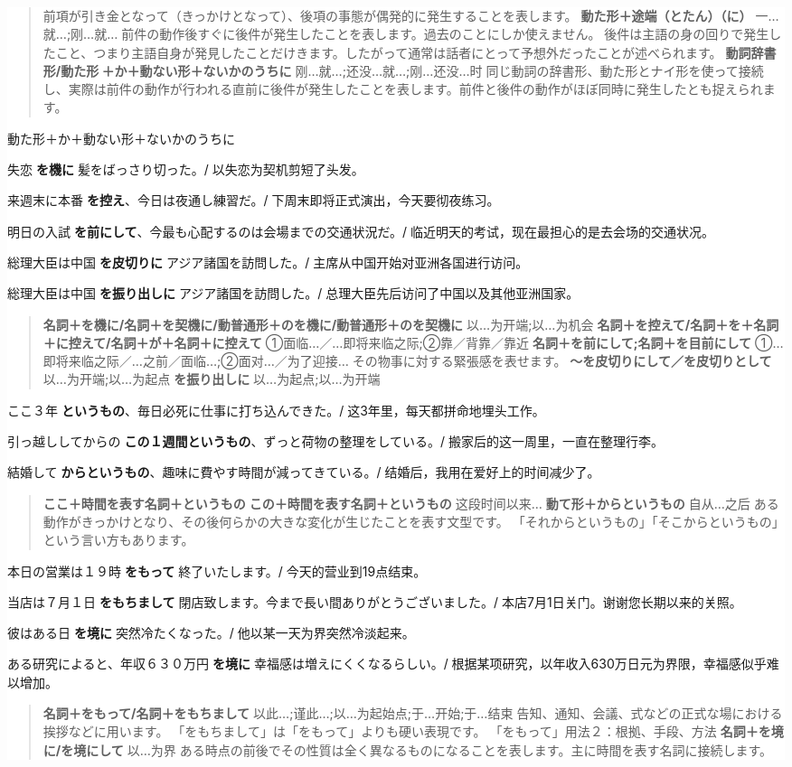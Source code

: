 > 前項が引き金となって（きっかけとなって）、後項の事態が偶発的に発生することを表します。
> **動た形＋途端（とたん）（に）**
> 一…就…;刚…就…
> 前件の動作後すぐに後件が発生したことを表します。過去のことにしか使えません。
> 後件は主語の身の回りで発生したこと、つまり主語自身が発見したことだけきます。したがって通常は話者にとって予想外だったことが述べられます。
> **動詞辞書形/動た形 ＋か＋動ない形＋ないかのうちに**
> 刚…就…;还没…就…;刚…还没…时
> 同じ動詞の辞書形、動た形とナイ形を使って接続し、実際は前件の動作が行われる直前に後件が発生したことを表します。前件と後件の動作がほぼ同時に発生したとも捉えられます。

動た形＋か＋動ない形＋ないかのうちに

失恋 **を機に** 髪をばっさり切った。/ 以失恋为契机剪短了头发。

来週末に本番 **を控え**、今日は夜通し練習だ。/ 下周末即将正式演出，今天要彻夜练习。

明日の入試 **を前にして**、今最も心配するのは会場までの交通状況だ。/ 临近明天的考试，现在最担心的是去会场的交通状况。

総理大臣は中国 **を皮切りに** アジア諸国を訪問した。/ 主席从中国开始对亚洲各国进行访问。

総理大臣は中国 **を振り出しに** アジア諸国を訪問した。/ 总理大臣先后访问了中国以及其他亚洲国家。

> **名詞＋を機に/名詞＋を契機に/動普通形＋のを機に/動普通形＋のを契機に**
> 以…为开端;以…为机会
> **名詞＋を控えて/名詞＋を＋名詞＋に控えて/名詞＋が＋名詞＋に控えて**
> ①面临…／…即将来临之际;②靠／背靠／靠近
> **名詞＋を前にして;名詞＋を目前にして**
> ①…即将来临之际／…之前／面临…;②面对…／为了迎接…
> その物事に対する緊張感を表せます。
> **～を皮切りにして／を皮切りとして**
> 以…为开端;以…为起点
> **を振り出しに**
> 以…为起点;以…为开端

ここ３年 **というもの**、毎日必死に仕事に打ち込んできた。/ 这3年里，每天都拼命地埋头工作。

引っ越ししてからの **この１週間というもの**、ずっと荷物の整理をしている。/ 搬家后的这一周里，一直在整理行李。

結婚して **からというもの**、趣味に費やす時間が減ってきている。/ 结婚后，我用在爱好上的时间减少了。

> **ここ＋時間を表す名詞＋というもの**
> **この＋時間を表す名詞＋というもの**
> 这段时间以来…
> **動て形＋からというもの**
> 自从…之后
> ある動作がきっかけとなり、その後何らかの大きな変化が生じたことを表す文型です。
> 「それからというもの」「そこからというもの」という言い方もあります。

本日の営業は１９時 **をもって** 終了いたします。/ 今天的营业到19点结束。

当店は７月１日 **をもちまして** 閉店致します。今まで長い間ありがとうございました。/ 本店7月1日关门。谢谢您长期以来的关照。

彼はある日 **を境に** 突然冷たくなった。/ 他以某一天为界突然冷淡起来。

ある研究によると、年収６３０万円 **を境に** 幸福感は増えにくくなるらしい。/ 根据某项研究，以年收入630万日元为界限，幸福感似乎难以增加。

> **名詞＋をもって/名詞＋をもちまして**
> 以此…;谨此…;以…为起始点;于…开始;于…结束
> 告知、通知、会議、式などの正式な場における挨拶などに用います。
> 「をもちまして」は「をもって」よりも硬い表現です。
> 「をもって」用法２：根拠、手段、方法
> **名詞＋を境に/を境にして**
> 以…为界
> ある時点の前後でその性質は全く異なるものになることを表します。主に時間を表す名詞に接続します。
